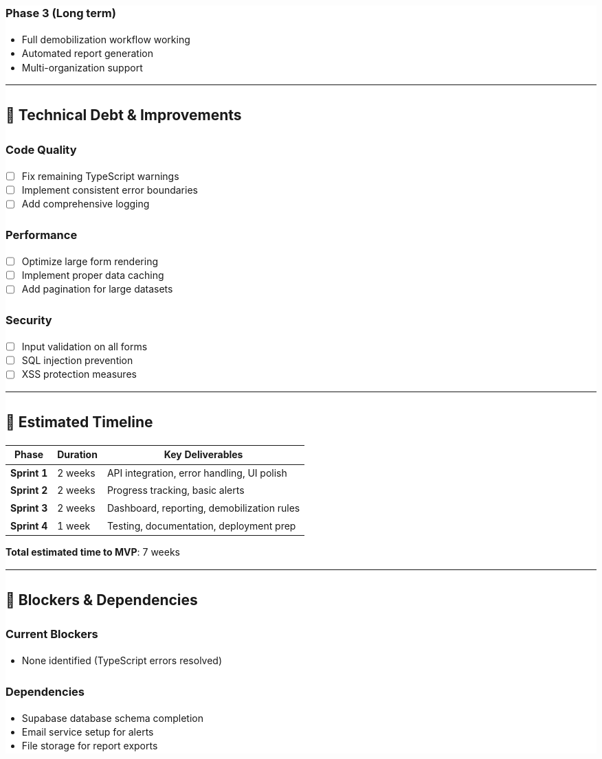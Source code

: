 ### Phase 3 (Long term)
- Full demobilization workflow working
- Automated report generation
- Multi-organization support

---

## 🔧 Technical Debt & Improvements

### Code Quality
- [ ] Fix remaining TypeScript warnings
- [ ] Implement consistent error boundaries
- [ ] Add comprehensive logging

### Performance
- [ ] Optimize large form rendering
- [ ] Implement proper data caching
- [ ] Add pagination for large datasets

### Security
- [ ] Input validation on all forms
- [ ] SQL injection prevention
- [ ] XSS protection measures

---

## 📅 Estimated Timeline

| Phase | Duration | Key Deliverables |
|-------|----------|------------------|
| **Sprint 1** | 2 weeks | API integration, error handling, UI polish |
| **Sprint 2** | 2 weeks | Progress tracking, basic alerts |
| **Sprint 3** | 2 weeks | Dashboard, reporting, demobilization rules |
| **Sprint 4** | 1 week | Testing, documentation, deployment prep |

**Total estimated time to MVP**: 7 weeks

---

## 🚨 Blockers & Dependencies

### Current Blockers
- None identified (TypeScript errors resolved)

### Dependencies
- Supabase database schema completion
- Email service setup for alerts
- File storage for report exports
